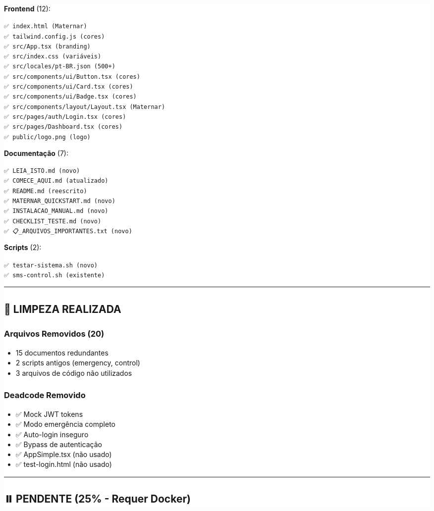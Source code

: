 **Frontend** (12):
```
✅ index.html (Maternar)
✅ tailwind.config.js (cores)
✅ src/App.tsx (branding)
✅ src/index.css (variáveis)
✅ src/locales/pt-BR.json (500+)
✅ src/components/ui/Button.tsx (cores)
✅ src/components/ui/Card.tsx (cores)
✅ src/components/ui/Badge.tsx (cores)
✅ src/components/layout/Layout.tsx (Maternar)
✅ src/pages/auth/Login.tsx (cores)
✅ src/pages/Dashboard.tsx (cores)
✅ public/logo.png (logo)
```

**Documentação** (7):
```
✅ LEIA_ISTO.md (novo)
✅ COMECE_AQUI.md (atualizado)
✅ README.md (reescrito)
✅ MATERNAR_QUICKSTART.md (novo)
✅ INSTALACAO_MANUAL.md (novo)
✅ CHECKLIST_TESTE.md (novo)
✅ 📋_ARQUIVOS_IMPORTANTES.txt (novo)
```

**Scripts** (2):
```
✅ testar-sistema.sh (novo)
✅ sms-control.sh (existente)
```

---

## 🧹 LIMPEZA REALIZADA

### Arquivos Removidos (20)
- 15 documentos redundantes
- 2 scripts antigos (emergency, control)
- 3 arquivos de código não utilizados

### Deadcode Removido
- ✅ Mock JWT tokens
- ✅ Modo emergência completo
- ✅ Auto-login inseguro
- ✅ Bypass de autenticação
- ✅ AppSimple.tsx (não usado)
- ✅ test-login.html (não usado)

---

## ⏸️ PENDENTE (25% - Requer Docker)
